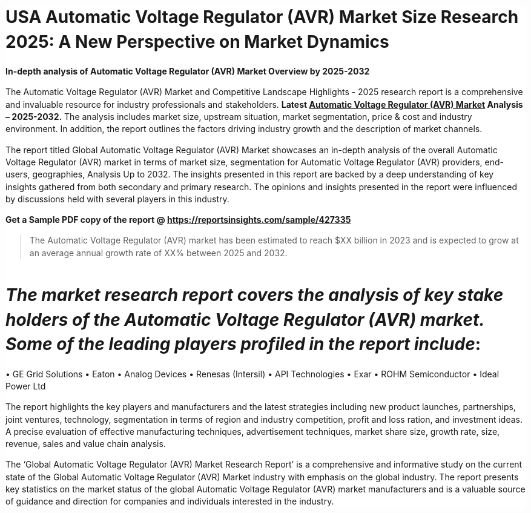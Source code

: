 # USA Automatic Voltage Regulator (AVR) Market Size Research 2025: A New Perspective on Market Dynamics

<strong>In-depth analysis of Automatic Voltage Regulator (AVR) Market Overview by 2025-2032</strong></p>

The Automatic Voltage Regulator (AVR) Market and Competitive Landscape Highlights - 2025 research report is a comprehensive and invaluable resource for industry professionals and stakeholders. <strong>Latest <a href=https://www.reportsinsights.com/sample/427335>Automatic Voltage Regulator (AVR) Market</a> Analysis – 2025-2032.</strong>  The analysis includes market size, upstream situation, market segmentation, price & cost and industry environment. In addition, the report outlines the factors driving industry growth and the description of market channels.

The report titled Global Automatic Voltage Regulator (AVR) Market showcases an in-depth analysis of the overall Automatic Voltage Regulator (AVR) market in terms of market size, segmentation for Automatic Voltage Regulator (AVR) providers, end-users, geographies, Analysis Up to 2032. The insights presented in this report are backed by a deep understanding of key insights gathered from both secondary and primary research. The opinions and insights presented in the report were influenced by discussions held with several players in this industry.

<strong>Get a Sample PDF copy of the report @ <a href=https://reportsinsights.com/sample/427335>https://reportsinsights.com/sample/427335</a></strong>

<blockquote class=""article-editor-content__blockquote"">The Automatic Voltage Regulator (AVR) market has been estimated to reach $XX billion in 2023 and is expected to grow at an average annual growth rate of XX% between 2025 and 2032.</blockquote>

# <strong><em>The market research report covers the analysis of key stake holders of the Automatic Voltage Regulator (AVR) market. Some of the leading players profiled in the report include</em></strong>: 

• GE Grid Solutions
• Eaton
• Analog Devices
• Renesas (Intersil)
• API Technologies
• Exar
• ROHM Semiconductor
• Ideal Power Ltd

The report highlights the key players and manufacturers and the latest strategies including new product launches, partnerships, joint ventures, technology, segmentation in terms of region and industry competition, profit and loss ration, and investment ideas. A precise evaluation of effective manufacturing techniques, advertisement techniques, market share size, growth rate, size, revenue, sales and value chain analysis.

The ‘Global Automatic Voltage Regulator (AVR) Market Research Report’ is a comprehensive and informative study on the current state of the Global Automatic Voltage Regulator (AVR) Market industry with emphasis on the global industry. The report presents key statistics on the market status of the global Automatic Voltage Regulator (AVR) market manufacturers and is a valuable source of guidance and direction for companies and individuals interested in the industry.
